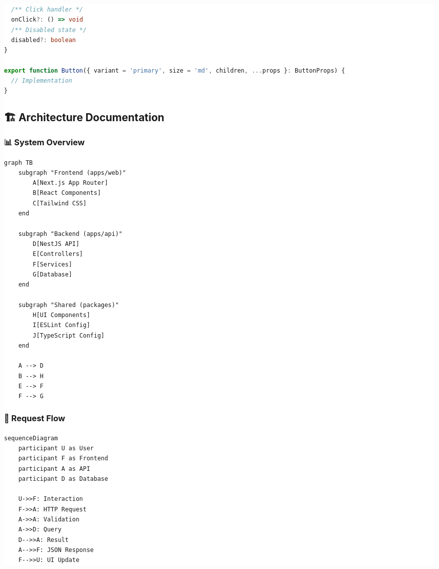 ````typescript
  /** Click handler */
  onClick?: () => void
  /** Disabled state */
  disabled?: boolean
}

export function Button({ variant = 'primary', size = 'md', children, ...props }: ButtonProps) {
  // Implementation
}
````

## 🏗️ Architecture Documentation

### 📊 System Overview

```mermaid
graph TB
    subgraph "Frontend (apps/web)"
        A[Next.js App Router]
        B[React Components]
        C[Tailwind CSS]
    end

    subgraph "Backend (apps/api)"
        D[NestJS API]
        E[Controllers]
        F[Services]
        G[Database]
    end

    subgraph "Shared (packages)"
        H[UI Components]
        I[ESLint Config]
        J[TypeScript Config]
    end

    A --> D
    B --> H
    E --> F
    F --> G
```

### 🔄 Request Flow

```mermaid
sequenceDiagram
    participant U as User
    participant F as Frontend
    participant A as API
    participant D as Database

    U->>F: Interaction
    F->>A: HTTP Request
    A->>A: Validation
    A->>D: Query
    D-->>A: Result
    A-->>F: JSON Response
    F-->>U: UI Update
```
